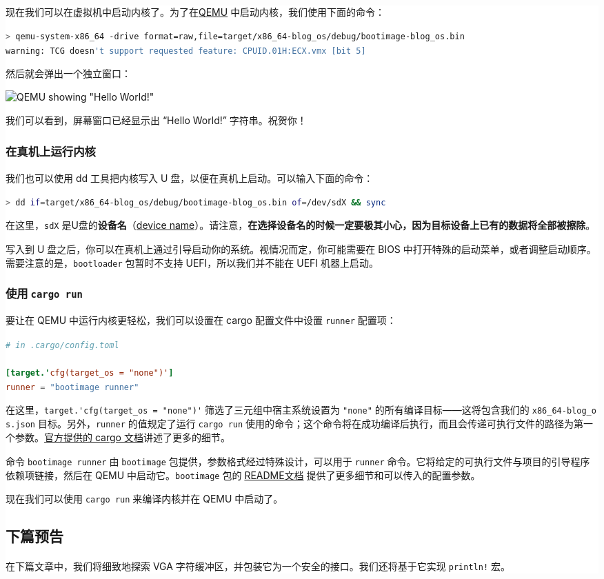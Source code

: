 现在我们可以在虚拟机中启动内核了。为了在[QEMU](https://www.qemu.org/) 中启动内核，我们使用下面的命令：

```bash
> qemu-system-x86_64 -drive format=raw,file=target/x86_64-blog_os/debug/bootimage-blog_os.bin
warning: TCG doesn't support requested feature: CPUID.01H:ECX.vmx [bit 5]
```

然后就会弹出一个独立窗口：

![QEMU showing "Hello World!"](qemu.png)

我们可以看到，屏幕窗口已经显示出 “Hello World!” 字符串。祝贺你！

### 在真机上运行内核

我们也可以使用 dd 工具把内核写入 U 盘，以便在真机上启动。可以输入下面的命令：

```bash
> dd if=target/x86_64-blog_os/debug/bootimage-blog_os.bin of=/dev/sdX && sync
```

在这里，`sdX` 是U盘的**设备名**（[device name](https://en.wikipedia.org/wiki/Device_file)）。请注意，**在选择设备名的时候一定要极其小心，因为目标设备上已有的数据将全部被擦除**。

写入到 U 盘之后，你可以在真机上通过引导启动你的系统。视情况而定，你可能需要在 BIOS 中打开特殊的启动菜单，或者调整启动顺序。需要注意的是，`bootloader` 包暂时不支持 UEFI，所以我们并不能在 UEFI 机器上启动。

### 使用 `cargo run`

要让在 QEMU 中运行内核更轻松，我们可以设置在 cargo 配置文件中设置 `runner` 配置项：

```toml
# in .cargo/config.toml

[target.'cfg(target_os = "none")']
runner = "bootimage runner"
```

在这里，`target.'cfg(target_os = "none")'` 筛选了三元组中宿主系统设置为 `"none"` 的所有编译目标——这将包含我们的 `x86_64-blog_os.json` 目标。另外，`runner` 的值规定了运行 `cargo run` 使用的命令；这个命令将在成功编译后执行，而且会传递可执行文件的路径为第一个参数。[官方提供的 cargo 文档](https://doc.rust-lang.org/cargo/reference/config.html)讲述了更多的细节。

命令 `bootimage runner` 由 `bootimage` 包提供，参数格式经过特殊设计，可以用于 `runner` 命令。它将给定的可执行文件与项目的引导程序依赖项链接，然后在 QEMU 中启动它。`bootimage` 包的 [README文档](https://github.com/rust-osdev/bootimage) 提供了更多细节和可以传入的配置参数。

现在我们可以使用 `cargo run` 来编译内核并在 QEMU 中启动了。

## 下篇预告

在下篇文章中，我们将细致地探索 VGA 字符缓冲区，并包装它为一个安全的接口。我们还将基于它实现 `println!` 宏。


[freestanding-rust-binary]: @/edition-2/posts/01-freestanding-rust-binary/index.md
[GitHub]: https://github.com/phil-opp/blog_os
[at the bottom]: #comments
[post branch]: https://github.com/phil-opp/blog_os/tree/post-02
[first edition]: @/edition-1/_index.md
[asm feature]: https://doc.rust-lang.org/stable/reference/inline-assembly.html
[disabling the red zone]: @/edition-2/posts/02-minimal-rust-kernel/disable-red-zone/index.zh-CN.md
[disabling SIMD]: @/edition-2/posts/02-minimal-rust-kernel/disable-simd/index.zh-CN.md
[previous post]: @/edition-2/posts/01-freestanding-rust-binary/index.md
[`core` library]: https://doc.rust-lang.org/nightly/core/index.html
[`build-std` feature]: https://doc.rust-lang.org/nightly/cargo/reference/unstable.html#build-std
[`IntoIterator::into_iter`]: https://doc.rust-lang.org/stable/core/iter/trait.IntoIterator.html#tymethod.into_iter
[`build-std-features`]: https://doc.rust-lang.org/nightly/cargo/reference/unstable.html#build-std-features
[`mem` feature]: https://github.com/rust-lang/compiler-builtins/blob/eff506cd49b637f1ab5931625a33cef7e91fbbf6/Cargo.toml#L54-L55
[`memcpy` etc. implementations]: https://github.com/rust-lang/compiler-builtins/blob/eff506cd49b637f1ab5931625a33cef7e91fbbf6/src/mem.rs#L12-L69
[cargo configuration]: https://doc.rust-lang.org/cargo/reference/config.html
[raw pointer]: https://doc.rust-lang.org/1.30.0/book/second-edition/ch19-01-unsafe-rust.html#dereferencing-a-raw-pointer
[unsafe superpowers]: https://doc.rust-lang.org/1.30.0/book/second-edition/ch19-01-unsafe-rust.html#unsafe-superpowers